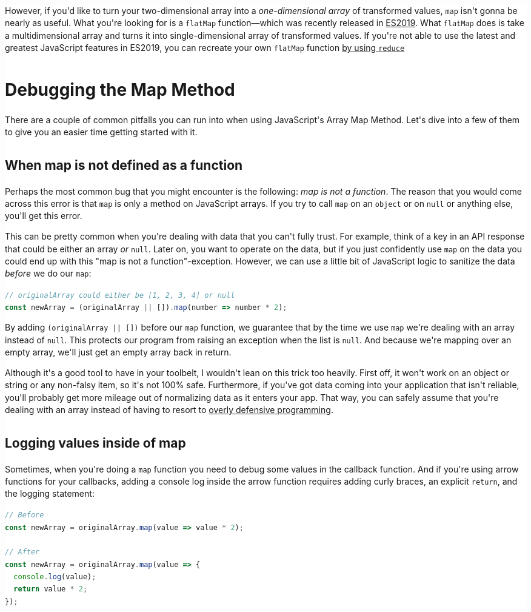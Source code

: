 However, if you'd like to turn your two-dimensional array into a *one-dimensional array* of transformed values, `map` isn't gonna be nearly as useful. What you're looking for is a `flatMap` function—which was recently released in [ES2019](http://2ality.com/2017/04/flatmap.html). What `flatMap` does is take a multidimensional array and turns it into single-dimensional array of transformed values. If you're not able to use the latest and greatest JavaScript features in ES2019, you can recreate your own `flatMap` function [by using `reduce`](https://developer.mozilla.org/en-US/docs/Web/JavaScript/Reference/Global_Objects/Array/flatMap#Alternative)

# Debugging the Map Method

There are a couple of common pitfalls you can run into when using JavaScript's Array Map Method. Let's dive into a few of them to give you an easier time getting started with it.

## When map is not defined as a function

Perhaps the most common bug that you might encounter is the following: *map is not a function*. The reason that you would come across this error is that `map` is only a method on JavaScript arrays. If you try to call `map` on an `object` or on `null` or anything else, you'll get this error.

This can be pretty common when you're dealing with data that you can't fully trust. For example, think of a key in an API response that could be either an array *or* `null`. Later on, you want to operate on the data, but if you just confidently use `map` on the data you could end up with this "map is not a function"-exception. However, we can use a little bit of JavaScript logic to sanitize the data *before* we do our `map`:

```javascript
// originalArray could either be [1, 2, 3, 4] or null
const newArray = (originalArray || []).map(number => number * 2);
```

By adding `(originalArray || [])` before our `map` function, we guarantee that by the time we use `map` we're dealing with an array instead of `null`. This protects our program from raising an exception when the list is `null`. And because we're mapping over an empty array, we'll just get an empty array back in return.

Although it's a good tool to have in your toolbelt, I wouldn't lean on this trick too heavily. First off, it won't work on an object or string or any non-falsy item, so it's not 100% safe. Furthermore, if you've got data coming into your application that isn't reliable, you'll probably get more mileage out of normalizing data as it enters your app. That way, you can safely assume that you're dealing with an array instead of having to resort to [overly defensive programming](https://medium.com/@vcarl/overly-defensive-programming-e7a1b3d234c2).

## Logging values inside of map

Sometimes, when you're doing a `map` function you need to debug some values in the callback function. And if you're using arrow functions for your callbacks, adding a console log inside the arrow function requires adding curly braces, an explicit `return`, and the logging statement:

```javascript
// Before
const newArray = originalArray.map(value => value * 2);

// After
const newArray = originalArray.map(value => {
  console.log(value);
  return value * 2;
});
```
